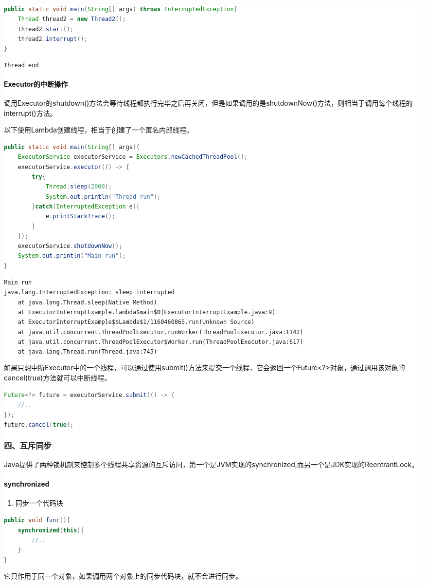 ```java
public static void main(String[] args) throws InterruptedException{
    Thread thread2 = new Thread2();
    thread2.start();
    thread2.interrupt();
}
```

```html
Thread end
```

#### Executor的中断操作

调用Executor的shutdown()方法会等待线程都执行完毕之后再关闭，但是如果调用的是shutdownNow()方法，则相当于调用每个线程的interrupt()方法。

以下使用Lambda创建线程，相当于创建了一个匿名内部线程。

```java
public static void main(String[] args){
    ExecutorService executorService = Executors.newCachedThreadPool();
    executorService.executor(() -> {
        try{
            Thread.sleep(2000);
            System.out.println("Thread run");
        }catch(InterruptedException e){
            e.printStackTrace();
        }
    });
    executorService.shutdownNow();
    System.out.println("Main run");
}
```

```html
Main run
java.lang.InterruptedException: sleep interrupted
    at java.lang.Thread.sleep(Native Method)
    at ExecutorInterruptExample.lambda$main$0(ExecutorInterruptExample.java:9)
    at ExecutorInterruptExample$$Lambda$1/1160460865.run(Unknown Source)
    at java.util.concurrent.ThreadPoolExecutor.runWorker(ThreadPoolExecutor.java:1142)
    at java.util.concurrent.ThreadPoolExecutor$Worker.run(ThreadPoolExecutor.java:617)
    at java.lang.Thread.run(Thread.java:745)
```

如果只想中断Executor中的一个线程，可以通过使用submit()方法来提交一个线程，它会返回一个Future<?>对象，通过调用该对象的cancel(true)方法就可以中断线程。

```java
Future<?> future = executorService.submit(() -> {
    //..
});
future.cancel(true);
```

### 四、互斥同步

Java提供了两种锁机制来控制多个线程共享资源的互斥访问，第一个是JVM实现的synchronized,而另一个是JDK实现的ReentrantLock。

#### synchronized

1. 同步一个代码块

```java
public void func(){
    synchronized(this){
        //..
    }
}
```

它只作用于同一个对象，如果调用两个对象上的同步代码块，就不会进行同步。
